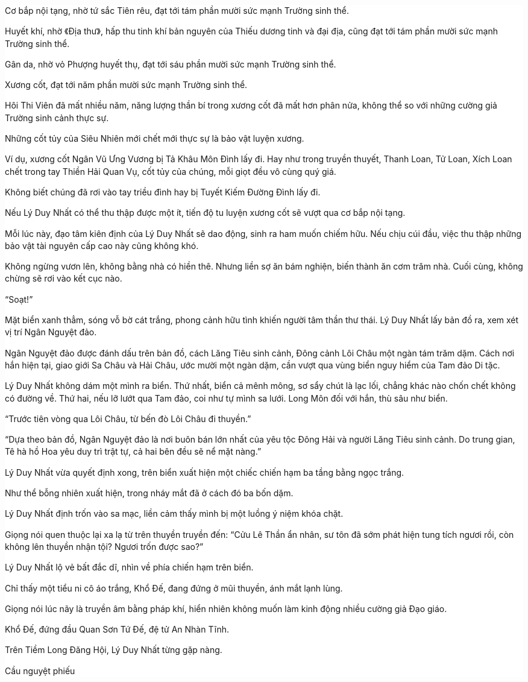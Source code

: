 Cơ bắp nội tạng, nhờ tứ sắc Tiên rêu, đạt tới tám phần mười sức mạnh Trường sinh thể.

Huyết khí, nhờ 《Địa thư》, hấp thu tinh khí bản nguyên của Thiếu dương tinh và đại địa, cũng đạt tới tám phần mười sức mạnh Trường sinh thể.

Gân da, nhờ vỏ Phượng huyết thụ, đạt tới sáu phần mười sức mạnh Trường sinh thể.

Xương cốt, đạt tới năm phần mười sức mạnh Trường sinh thể.

Hôi Thi Viên đã mất nhiều năm, năng lượng thần bí trong xương cốt đã mất hơn phân nửa, không thể so với những cường giả Trường sinh cảnh thực sự.

Những cốt tủy của Siêu Nhiên mới chết mới thực sự là bảo vật luyện xương.

Ví dụ, xương cốt Ngân Vũ Ưng Vương bị Tả Khâu Môn Đình lấy đi. Hay như trong truyền thuyết, Thanh Loan, Tử Loan, Xích Loan chết trong tay Thiền Hải Quan Vụ, cốt tủy của chúng, mỗi giọt đều vô cùng quý giá.

Không biết chúng đã rơi vào tay triều đình hay bị Tuyết Kiếm Đường Đình lấy đi.

Nếu Lý Duy Nhất có thể thu thập được một ít, tiến độ tu luyện xương cốt sẽ vượt qua cơ bắp nội tạng.

Mỗi lúc này, đạo tâm kiên định của Lý Duy Nhất sẽ dao động, sinh ra ham muốn chiếm hữu. Nếu chịu cúi đầu, việc thu thập những bảo vật tài nguyên cấp cao này cũng không khó.

Không ngừng vươn lên, không bằng nhà có hiền thê. Nhưng liền sợ ăn bám nghiện, biến thành ăn cơm trăm nhà. Cuối cùng, không chừng sẽ rơi vào kết cục nào.

“Soạt!”

Mặt biển xanh thẳm, sóng vỗ bờ cát trắng, phong cảnh hữu tình khiến người tâm thần thư thái. Lý Duy Nhất lấy bản đồ ra, xem xét vị trí Ngân Nguyệt đảo.

Ngân Nguyệt đảo được đánh dấu trên bản đồ, cách Lăng Tiêu sinh cảnh, Đông cảnh Lôi Châu một ngàn tám trăm dặm. Cách nơi hắn hiện tại, giao giới Sa Châu và Hải Châu, ước mười một ngàn dặm, cần vượt qua vùng biển nguy hiểm của Tam đảo Di tặc.

Lý Duy Nhất không dám một mình ra biển. Thứ nhất, biển cả mênh mông, sơ sẩy chút là lạc lối, chẳng khác nào chốn chết không có đường về. Thứ hai, nếu lỡ lướt qua Tam đảo, coi như tự mình sa lưới. Long Môn đối với hắn, thù sâu như biển.

“Trước tiên vòng qua Lôi Châu, từ bến đò Lôi Châu đi thuyền.”

“Dựa theo bản đồ, Ngân Nguyệt đảo là nơi buôn bán lớn nhất của yêu tộc Đông Hải và người Lăng Tiêu sinh cảnh. Do trung gian, Tê hà hồ Hoa yêu duy trì trật tự, cả hai bên đều sẽ nể mặt nàng.”

Lý Duy Nhất vừa quyết định xong, trên biển xuất hiện một chiếc chiến hạm ba tầng bằng ngọc trắng.

Như thể bỗng nhiên xuất hiện, trong nháy mắt đã ở cách đó ba bốn dặm.

Lý Duy Nhất định trốn vào sa mạc, liền cảm thấy mình bị một luồng ý niệm khóa chặt.

Giọng nói quen thuộc lại xa lạ từ trên thuyền truyền đến: “Cửu Lê Thần ẩn nhân, sư tôn đã sớm phát hiện tung tích ngươi rồi, còn không lên thuyền nhận tội? Ngươi trốn được sao?”

Lý Duy Nhất lộ vẻ bất đắc dĩ, nhìn về phía chiến hạm trên biển.

Chỉ thấy một tiểu ni cô áo trắng, Khổ Đế, đang đứng ở mũi thuyền, ánh mắt lạnh lùng.

Giọng nói lúc nãy là truyền âm bằng pháp khí, hiển nhiên không muốn làm kinh động nhiều cường giả Đạo giáo.

Khổ Đế, đứng đầu Quan Sơn Tứ Đế, đệ tử An Nhàn Tĩnh.

Trên Tiềm Long Đăng Hội, Lý Duy Nhất từng gặp nàng.

Cầu nguyệt phiếu
